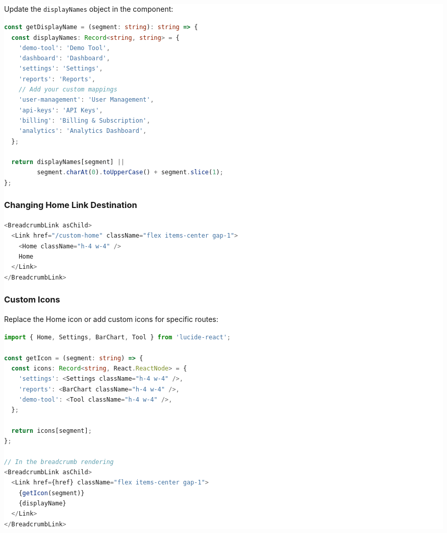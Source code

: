 Update the `displayNames` object in the component:

```typescript
const getDisplayName = (segment: string): string => {
  const displayNames: Record<string, string> = {
    'demo-tool': 'Demo Tool',
    'dashboard': 'Dashboard',
    'settings': 'Settings',
    'reports': 'Reports',
    // Add your custom mappings
    'user-management': 'User Management',
    'api-keys': 'API Keys',
    'billing': 'Billing & Subscription',
    'analytics': 'Analytics Dashboard',
  };
  
  return displayNames[segment] || 
         segment.charAt(0).toUpperCase() + segment.slice(1);
};
```

### Changing Home Link Destination

```typescript
<BreadcrumbLink asChild>
  <Link href="/custom-home" className="flex items-center gap-1">
    <Home className="h-4 w-4" />
    Home
  </Link>
</BreadcrumbLink>
```

### Custom Icons

Replace the Home icon or add custom icons for specific routes:

```typescript
import { Home, Settings, BarChart, Tool } from 'lucide-react';

const getIcon = (segment: string) => {
  const icons: Record<string, React.ReactNode> = {
    'settings': <Settings className="h-4 w-4" />,
    'reports': <BarChart className="h-4 w-4" />,
    'demo-tool': <Tool className="h-4 w-4" />,
  };
  
  return icons[segment];
};

// In the breadcrumb rendering
<BreadcrumbLink asChild>
  <Link href={href} className="flex items-center gap-1">
    {getIcon(segment)}
    {displayName}
  </Link>
</BreadcrumbLink>
```

